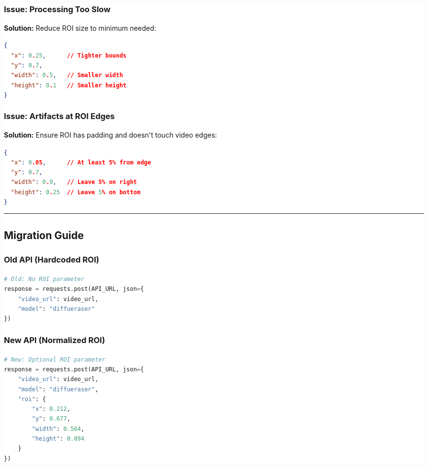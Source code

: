 ### Issue: Processing Too Slow

**Solution:** Reduce ROI size to minimum needed:
```json
{
  "x": 0.25,      // Tighter bounds
  "y": 0.7,
  "width": 0.5,   // Smaller width
  "height": 0.1   // Smaller height
}
```

### Issue: Artifacts at ROI Edges

**Solution:** Ensure ROI has padding and doesn't touch video edges:
```json
{
  "x": 0.05,      // At least 5% from edge
  "y": 0.7,
  "width": 0.9,   // Leave 5% on right
  "height": 0.25  // Leave 5% on bottom
}
```

---

## Migration Guide

### Old API (Hardcoded ROI)

```python
# Old: No ROI parameter
response = requests.post(API_URL, json={
    "video_url": video_url,
    "model": "diffueraser"
})
```

### New API (Normalized ROI)

```python
# New: Optional ROI parameter
response = requests.post(API_URL, json={
    "video_url": video_url,
    "model": "diffueraser",
    "roi": {
        "x": 0.212,
        "y": 0.677,
        "width": 0.564,
        "height": 0.094
    }
})
```
